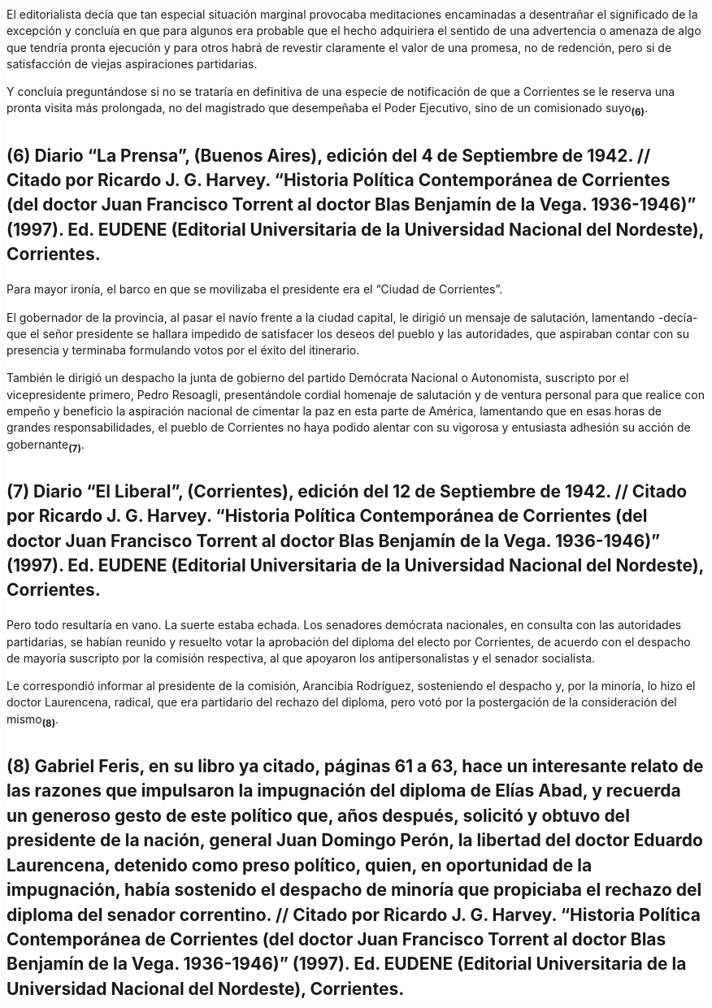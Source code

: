 El editorialista decía que tan especial situación marginal provocaba meditaciones encaminadas a desentrañar el significado de la excepción y concluía en que para algunos era probable que el hecho adquiriera el sentido de una advertencia o amenaza de algo que tendría pronta ejecución y para otros habrá de revestir claramente el valor de una promesa, no de redención, pero si de satisfacción de viejas aspiraciones partidarias.

Y concluía preguntándose si no se trataría en definitiva de una especie de notificación de que a Corrientes se le reserva una pronta visita más prolongada, no del magistrado que desempeñaba el Poder Ejecutivo, sino de un comisionado suyo<sub><strong>(6)</strong></sub>.

## **(6)** Diario “La Prensa”, (Buenos Aires), edición del 4 de Septiembre de 1942. // Citado por Ricardo J. G. Harvey. “Historia Política Contemporánea de Corrientes (del doctor Juan Francisco Torrent al doctor Blas Benjamín de la Vega. 1936-1946)” (1997). Ed. EUDENE (Editorial Universitaria de la Universidad Nacional del Nordeste), Corrientes.

Para mayor ironía, el barco en que se movilizaba el presidente era el “Ciudad de Corrientes”.

El gobernador de la provincia, al pasar el navío frente a la ciudad capital, le dirigió un mensaje de salutación, lamentando -decía- que el señor presidente se hallara impedido de satisfacer los deseos del pueblo y las autoridades, que aspiraban contar con su presencia y terminaba formulando votos por el éxito del itinerario.

También le dirigió un despacho la junta de gobierno del partido Demócrata Nacional o Autonomista, suscripto por el vicepresidente primero, Pedro Resoagli, presentándole cordial homenaje de salutación y de ventura personal para que realice con empeño y beneficio la aspiración nacional de cimentar la paz en esta parte de América, lamentando que en esas horas de grandes responsabilidades, el pueblo de Corrientes no haya podido alentar con su vigorosa y entusiasta adhesión su acción de gobernante<sub><strong>(7)</strong></sub>.

## **(7)** Diario “El Liberal”, (Corrientes), edición del 12 de Septiembre de 1942. // Citado por Ricardo J. G. Harvey. “Historia Política Contemporánea de Corrientes (del doctor Juan Francisco Torrent al doctor Blas Benjamín de la Vega. 1936-1946)” (1997). Ed. EUDENE (Editorial Universitaria de la Universidad Nacional del Nordeste), Corrientes.

Pero todo resultaría en vano. La suerte estaba echada. Los senadores demócrata nacionales, en consulta con las autoridades partidarias, se habían reunido y resuelto votar la aprobación del diploma del electo por Corrientes, de acuerdo con el despacho de mayoría suscripto por la comisión respectiva, al que apoyaron los antipersonalistas y el senador socialista.

Le correspondió informar al presidente de la comisión, Arancibia Rodríguez, sosteniendo el despacho y, por la minoría, lo hizo el doctor Laurencena, radical, que era partidario del rechazo del diploma, pero votó por la postergación de la consideración del mismo<sub><strong>(8)</strong></sub>.

## **(8)** Gabriel Feris, en su libro ya citado, páginas 61 a 63, hace un interesante relato de las razones que impulsaron la impugnación del diploma de Elías Abad, y recuerda un generoso gesto de este político que, años después, solicitó y obtuvo del presidente de la nación, general Juan Domingo Perón, la libertad del doctor Eduardo Laurencena, detenido como preso político, quien, en oportunidad de la impugnación, había sostenido el despacho de minoría que propiciaba el rechazo del diploma del senador correntino. // Citado por Ricardo J. G. Harvey. “Historia Política Contemporánea de Corrientes (del doctor Juan Francisco Torrent al doctor Blas Benjamín de la Vega. 1936-1946)” (1997). Ed. EUDENE (Editorial Universitaria de la Universidad Nacional del Nordeste), Corrientes.
